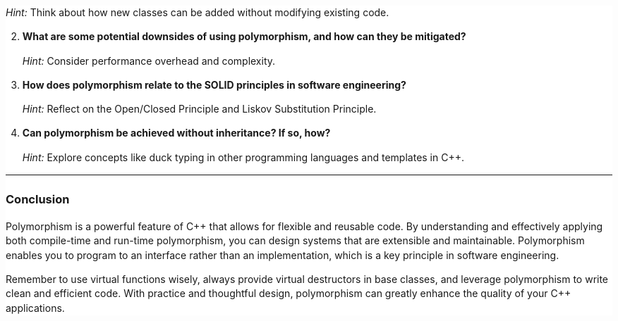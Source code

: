    *Hint:* Think about how new classes can be added without modifying existing code.

2. **What are some potential downsides of using polymorphism, and how can they be mitigated?**

   *Hint:* Consider performance overhead and complexity.

3. **How does polymorphism relate to the SOLID principles in software engineering?**

   *Hint:* Reflect on the Open/Closed Principle and Liskov Substitution Principle.

4. **Can polymorphism be achieved without inheritance? If so, how?**

   *Hint:* Explore concepts like duck typing in other programming languages and templates in C++.

---

### **Conclusion**

Polymorphism is a powerful feature of C++ that allows for flexible and reusable code. By understanding and effectively applying both compile-time and run-time polymorphism, you can design systems that are extensible and maintainable. Polymorphism enables you to program to an interface rather than an implementation, which is a key principle in software engineering.

Remember to use virtual functions wisely, always provide virtual destructors in base classes, and leverage polymorphism to write clean and efficient code. With practice and thoughtful design, polymorphism can greatly enhance the quality of your C++ applications.